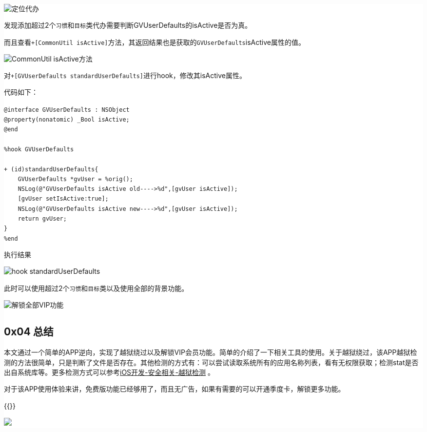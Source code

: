 ![定位代办](https://fuping.site/2020/12/16/IOS-APP-tomatodo-Cracked/22.png)

发现添加超过2个`习惯`和`目标`类代办需要判断GVUserDefaults的isActive是否为真。

而且查看`+[CommonUtil isActive]`方法，其返回结果也是获取的`GVUserDefaults`isActive属性的值。

![CommonUtil isActive方法](https://fuping.site/2020/12/16/IOS-APP-tomatodo-Cracked/23.png)

对`+[GVUserDefaults standardUserDefaults]`进行hook，修改其isActive属性。

代码如下：

```
@interface GVUserDefaults : NSObject
@property(nonatomic) _Bool isActive;
@end

%hook GVUserDefaults

+ (id)standardUserDefaults{
    GVUserDefaults *gvUser = %orig();
    NSLog(@"GVUserDefaults isActive old---->%d",[gvUser isActive]);
    [gvUser setIsActive:true];
    NSLog(@"GVUserDefaults isActive new---->%d",[gvUser isActive]);
    return gvUser;
}
%end
```

执行结果

![hook standardUserDefaults](https://fuping.site/2020/12/16/IOS-APP-tomatodo-Cracked/24.png)

此时可以使用超过2个`习惯`和`目标`类以及使用全部的背景功能。

![解锁全部VIP功能](https://fuping.site/2020/12/16/IOS-APP-tomatodo-Cracked/25.png)

## 0x04 总结

本文通过一个简单的APP逆向，实现了越狱绕过以及解锁VIP会员功能。简单的介绍了一下相关工具的使用。关于越狱绕过，该APP越狱检测的方法很简单，只是判断了文件是否存在。其他检测的方式有：可以尝试读取系统所有的应用名称列表，看有无权限获取；检测stat是否出自系统库等。更多检测方式可以参考[iOS开发-安全相关-越狱检测](https://kingdomrain002.github.io/2019/01/14/iOS开发-安全相关-越狱检测/) 。

对于该APP使用体验来讲，免费版功能已经够用了，而且无广告，如果有需要的可以开通季度卡，解锁更多功能。


{{<music url="https://cdn.jsdelivr.net/gh/ybrc/ybrc.github.io@source/Music/58.mp3" name="" artist="Mr·Yang" cover="https://cdn.jsdelivr.net/gh/ybrc/ybrc.github.io@img/avatar.png" fixed="true" volume="100" loop="all" autoplay="true" preload="auto" >}}

<img src="https://tool.lu/netcard/">
